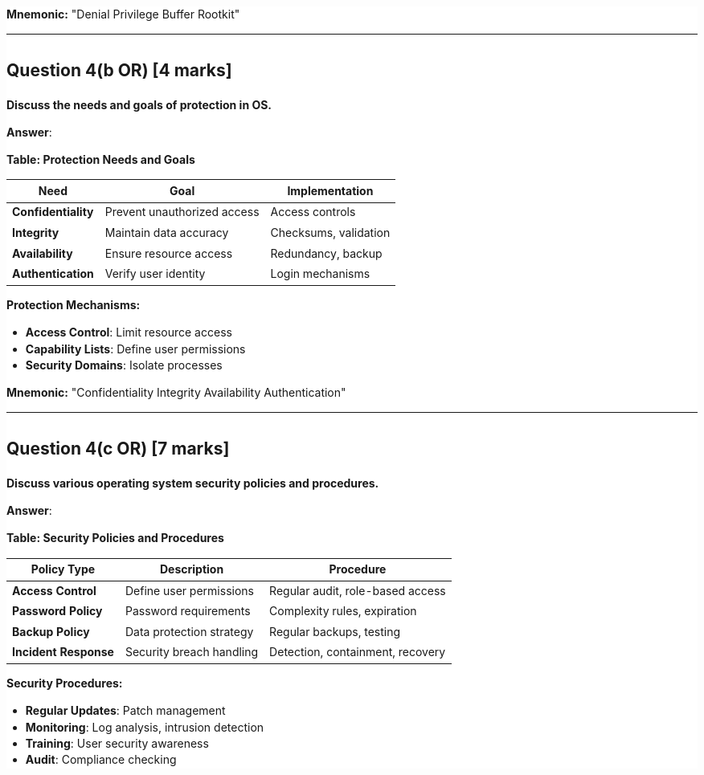 **Mnemonic:** "Denial Privilege Buffer Rootkit"

---

## Question 4(b OR) [4 marks]

**Discuss the needs and goals of protection in OS.**

**Answer**:

**Table: Protection Needs and Goals**

| **Need** | **Goal** | **Implementation** |
|----------|----------|-------------------|
| **Confidentiality** | Prevent unauthorized access | Access controls |
| **Integrity** | Maintain data accuracy | Checksums, validation |
| **Availability** | Ensure resource access | Redundancy, backup |
| **Authentication** | Verify user identity | Login mechanisms |

**Protection Mechanisms:**

- **Access Control**: Limit resource access
- **Capability Lists**: Define user permissions
- **Security Domains**: Isolate processes

**Mnemonic:** "Confidentiality Integrity Availability Authentication"

---

## Question 4(c OR) [7 marks]

**Discuss various operating system security policies and procedures.**

**Answer**:

**Table: Security Policies and Procedures**

| **Policy Type** | **Description** | **Procedure** |
|-----------------|----------------|---------------|
| **Access Control** | Define user permissions | Regular audit, role-based access |
| **Password Policy** | Password requirements | Complexity rules, expiration |
| **Backup Policy** | Data protection strategy | Regular backups, testing |
| **Incident Response** | Security breach handling | Detection, containment, recovery |

**Security Procedures:**

- **Regular Updates**: Patch management
- **Monitoring**: Log analysis, intrusion detection  
- **Training**: User security awareness
- **Audit**: Compliance checking
